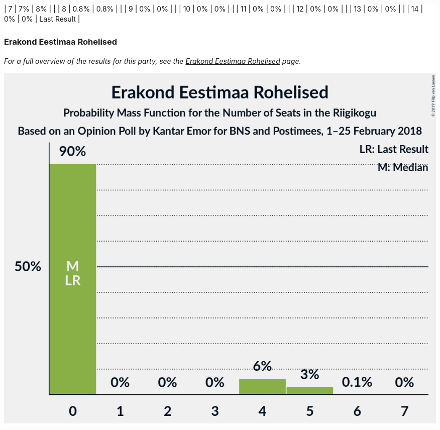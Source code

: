| 7 | 7% | 8% |  |
| 8 | 0.8% | 0.8% |  |
| 9 | 0% | 0% |  |
| 10 | 0% | 0% |  |
| 11 | 0% | 0% |  |
| 12 | 0% | 0% |  |
| 13 | 0% | 0% |  |
| 14 | 0% | 0% | Last Result |

### Erakond Eestimaa Rohelised

*For a full overview of the results for this party, see the [Erakond Eestimaa Rohelised](party-erakondeestimaarohelised.html) page.*

![Graph with seats probability mass function not yet produced](2018-02-25-KantarEmor-seats-pmf-erakondeestimaarohelised.png "Seats Probability Mass Function")

